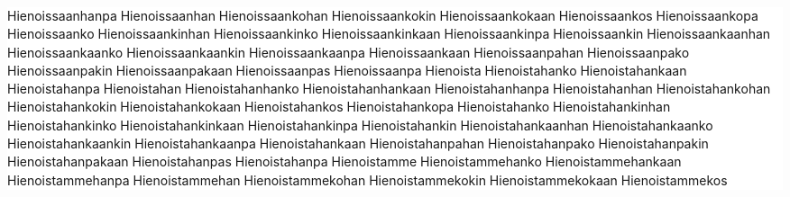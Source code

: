 Hienoissaanhanpa
Hienoissaanhan
Hienoissaankohan
Hienoissaankokin
Hienoissaankokaan
Hienoissaankos
Hienoissaankopa
Hienoissaanko
Hienoissaankinhan
Hienoissaankinko
Hienoissaankinkaan
Hienoissaankinpa
Hienoissaankin
Hienoissaankaanhan
Hienoissaankaanko
Hienoissaankaankin
Hienoissaankaanpa
Hienoissaankaan
Hienoissaanpahan
Hienoissaanpako
Hienoissaanpakin
Hienoissaanpakaan
Hienoissaanpas
Hienoissaanpa
Hienoista
Hienoistahanko
Hienoistahankaan
Hienoistahanpa
Hienoistahan
Hienoistahanhanko
Hienoistahanhankaan
Hienoistahanhanpa
Hienoistahanhan
Hienoistahankohan
Hienoistahankokin
Hienoistahankokaan
Hienoistahankos
Hienoistahankopa
Hienoistahanko
Hienoistahankinhan
Hienoistahankinko
Hienoistahankinkaan
Hienoistahankinpa
Hienoistahankin
Hienoistahankaanhan
Hienoistahankaanko
Hienoistahankaankin
Hienoistahankaanpa
Hienoistahankaan
Hienoistahanpahan
Hienoistahanpako
Hienoistahanpakin
Hienoistahanpakaan
Hienoistahanpas
Hienoistahanpa
Hienoistamme
Hienoistammehanko
Hienoistammehankaan
Hienoistammehanpa
Hienoistammehan
Hienoistammekohan
Hienoistammekokin
Hienoistammekokaan
Hienoistammekos